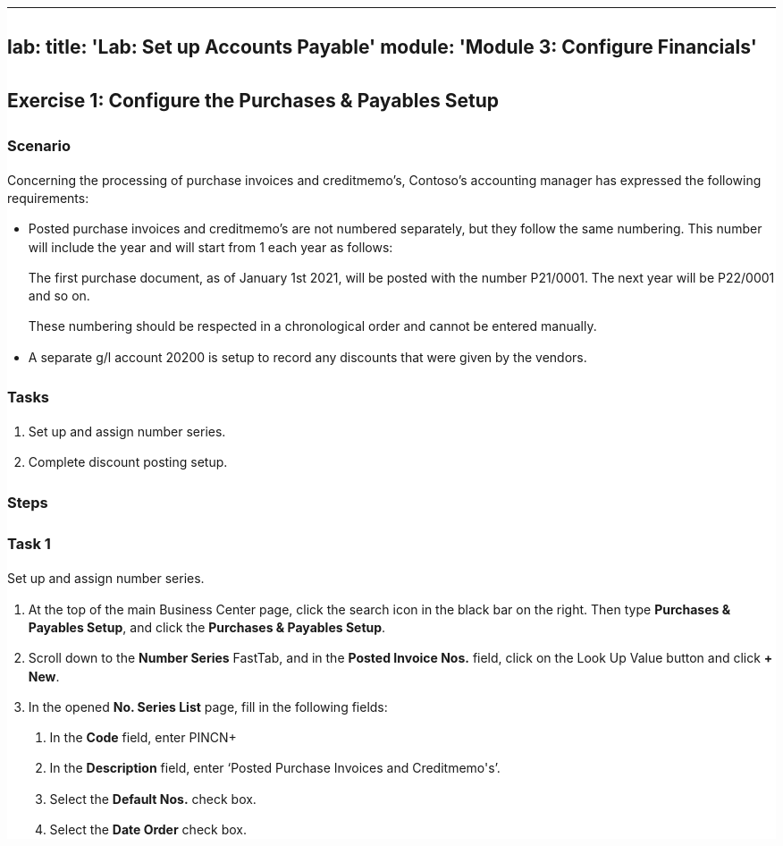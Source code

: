 
---
lab:
    title: 'Lab: Set up Accounts Payable'
    module: 'Module 3: Configure Financials'
---

## Exercise 1: Configure the Purchases & Payables Setup

### Scenario

Concerning the processing of purchase invoices and creditmemo’s, Contoso’s
accounting manager has expressed the following requirements:

-   Posted purchase invoices and creditmemo’s are not numbered separately, but
    they follow the same numbering. This number will include the year and will
    start from 1 each year as follows:

    The first purchase document, as of January 1st 2021, will be posted with the
    number P21/0001. The next year will be P22/0001 and so on.

    These numbering should be respected in a chronological order and cannot be
    entered manually.

-   A separate g/l account 20200 is setup to record any discounts that were
    given by the vendors.

### Tasks

1.  Set up and assign number series.

2.  Complete discount posting setup.

### Steps

### Task 1

Set up and assign number series.

   1.  At the top of the main Business Center page, click the search icon in the black bar on the right. Then type **Purchases & Payables Setup**, and click the  **Purchases & Payables Setup**.
   
   3.  Scroll down to the **Number Series** FastTab, and in the **Posted Invoice Nos.** field, click on the Look Up Value button
        and click **+ New**.

   3.  In the opened **No. Series List** page, fill in the following fields:

       1.  In the **Code** field, enter PINCN+

       2.  In the **Description** field, enter ‘Posted Purchase Invoices and
            Creditmemo's’.

       3.  Select the **Default Nos.** check box.

       4.  Select the **Date Order** check box.
